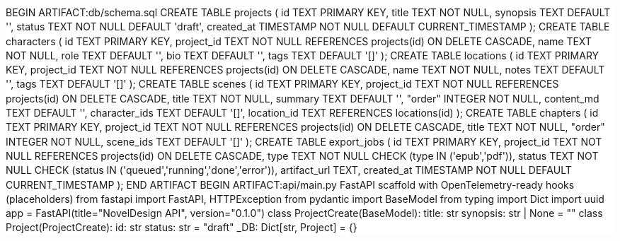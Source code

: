 
BEGIN ARTIFACT:db/schema.sql
 CREATE TABLE projects (
 id TEXT PRIMARY KEY,
 title TEXT NOT NULL,
 synopsis TEXT DEFAULT '',
 status TEXT NOT NULL DEFAULT 'draft',
 created_at TIMESTAMP NOT NULL DEFAULT CURRENT_TIMESTAMP
 );
 CREATE TABLE characters (
 id TEXT PRIMARY KEY,
 project_id TEXT NOT NULL REFERENCES projects(id) ON DELETE CASCADE,
 name TEXT NOT NULL,
 role TEXT DEFAULT '',
 bio TEXT DEFAULT '',
 tags TEXT DEFAULT '[]'
 );
 CREATE TABLE locations (
 id TEXT PRIMARY KEY,
 project_id TEXT NOT NULL REFERENCES projects(id) ON DELETE CASCADE,
 name TEXT NOT NULL,
 notes TEXT DEFAULT '',
 tags TEXT DEFAULT '[]'
 );
 CREATE TABLE scenes (
 id TEXT PRIMARY KEY,
 project_id TEXT NOT NULL REFERENCES projects(id) ON DELETE CASCADE,
 title TEXT NOT NULL,
 summary TEXT DEFAULT '',
 "order" INTEGER NOT NULL,
 content_md TEXT DEFAULT '',
 character_ids TEXT DEFAULT '[]',
 location_id TEXT REFERENCES locations(id)
 );
 CREATE TABLE chapters (
 id TEXT PRIMARY KEY,
 project_id TEXT NOT NULL REFERENCES projects(id) ON DELETE CASCADE,
 title TEXT NOT NULL,
 "order" INTEGER NOT NULL,
 scene_ids TEXT DEFAULT '[]'
 );
 CREATE TABLE export_jobs (
 id TEXT PRIMARY KEY,
 project_id TEXT NOT NULL REFERENCES projects(id) ON DELETE CASCADE,
 type TEXT NOT NULL CHECK (type IN ('epub','pdf')),
 status TEXT NOT NULL CHECK (status IN ('queued','running','done','error')),
 artifact_url TEXT,
 created_at TIMESTAMP NOT NULL DEFAULT CURRENT_TIMESTAMP
 );
 END ARTIFACT
BEGIN ARTIFACT:api/main.py
FastAPI scaffold with OpenTelemetry-ready hooks (placeholders)
from fastapi import FastAPI, HTTPException
 from pydantic import BaseModel
 from typing import Dict
 import uuid
app = FastAPI(title="NovelDesign API", version="0.1.0")
class ProjectCreate(BaseModel):
 title: str
 synopsis: str | None = ""
 class Project(ProjectCreate):
 id: str
 status: str = "draft"
_DB: Dict[str, Project] = {}